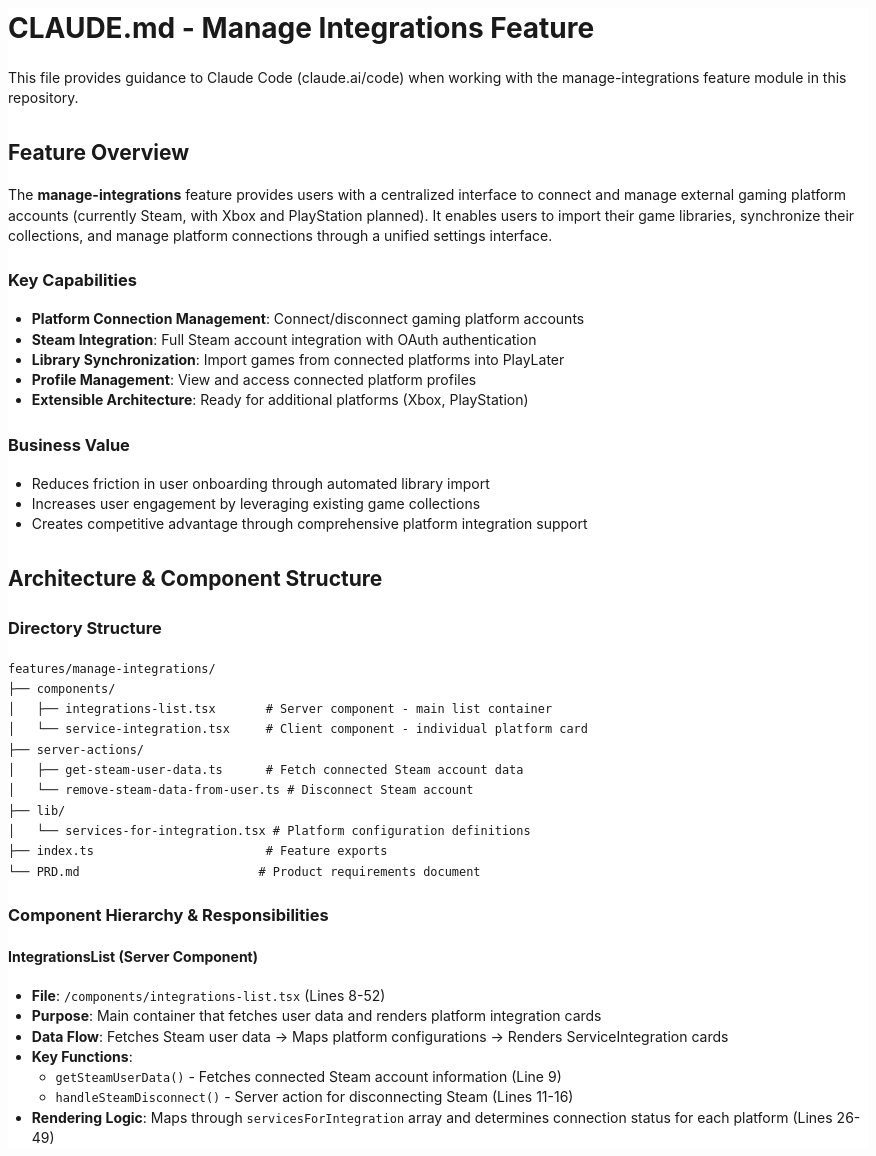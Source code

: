 # CLAUDE.md - Manage Integrations Feature

This file provides guidance to Claude Code (claude.ai/code) when working with the manage-integrations feature module in this repository.

## Feature Overview

The **manage-integrations** feature provides users with a centralized interface to connect and manage external gaming platform accounts (currently Steam, with Xbox and PlayStation planned). It enables users to import their game libraries, synchronize their collections, and manage platform connections through a unified settings interface.

### Key Capabilities

- **Platform Connection Management**: Connect/disconnect gaming platform accounts
- **Steam Integration**: Full Steam account integration with OAuth authentication
- **Library Synchronization**: Import games from connected platforms into PlayLater
- **Profile Management**: View and access connected platform profiles
- **Extensible Architecture**: Ready for additional platforms (Xbox, PlayStation)

### Business Value

- Reduces friction in user onboarding through automated library import
- Increases user engagement by leveraging existing game collections
- Creates competitive advantage through comprehensive platform integration support

## Architecture & Component Structure

### Directory Structure

```
features/manage-integrations/
├── components/
│   ├── integrations-list.tsx       # Server component - main list container
│   └── service-integration.tsx     # Client component - individual platform card
├── server-actions/
│   ├── get-steam-user-data.ts      # Fetch connected Steam account data
│   └── remove-steam-data-from-user.ts # Disconnect Steam account
├── lib/
│   └── services-for-integration.tsx # Platform configuration definitions
├── index.ts                        # Feature exports
└── PRD.md                         # Product requirements document
```

### Component Hierarchy & Responsibilities

#### IntegrationsList (Server Component)

- **File**: `/components/integrations-list.tsx` (Lines 8-52)
- **Purpose**: Main container that fetches user data and renders platform integration cards
- **Data Flow**: Fetches Steam user data → Maps platform configurations → Renders ServiceIntegration cards
- **Key Functions**:
  - `getSteamUserData()` - Fetches connected Steam account information (Line 9)
  - `handleSteamDisconnect()` - Server action for disconnecting Steam (Lines 11-16)
- **Rendering Logic**: Maps through `servicesForIntegration` array and determines connection status for each platform (Lines 26-49)
